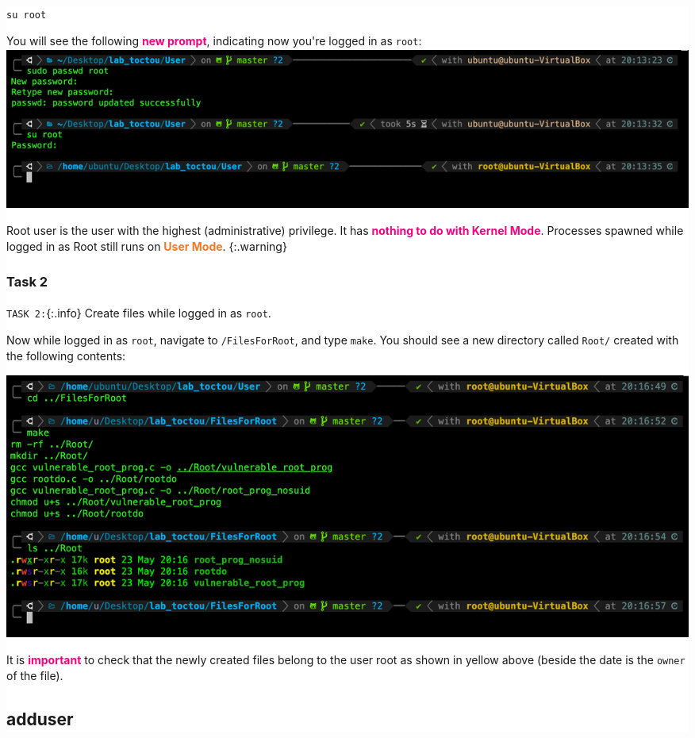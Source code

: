 ```console
su root
```

You will see the following <span style="color:#f7007f;"><b>new prompt</b></span>, indicating now you're logged in as `root`:
<img src="/assets/images/lab2/3.png"  class="center_seventy"/>

Root user is the user with the highest (administrative) privilege. It has <span style="color:#f7007f;"><b>nothing to do with Kernel Mode</b></span>. Processes spawned while logged in as Root still runs on <span style="color:#f77729;"><b>User Mode</b></span>.
{:.warning}

### Task 2

`TASK 2:`{:.info} Create files while logged in as `root`.

Now while logged in as `root`, navigate to `/FilesForRoot`, and type `make`. You should see a new directory called `Root/` created with the following contents:

<img src="/assets/images/lab2/4.png"  class="center_seventy"/>

It is <span style="color:#f7007f;"><b>important</b></span> to check that the newly created files belong to the user root as shown in yellow above (beside the date is the `owner` of the file).

## adduser
